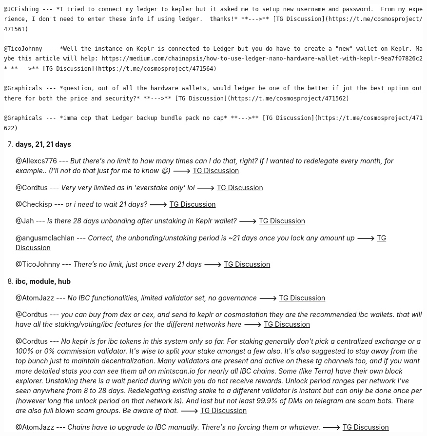     @JCFishing --- *I tried to connect my ledger to kepler but it asked me to setup new username and password.  From my experience, I don't need to enter these info if using ledger.  thanks!* **--->** [TG Discussion](https://t.me/cosmosproject/471561)

    @TicoJohnny --- *Well the instance on Keplr is connected to Ledger but you do have to create a "new" wallet on Keplr. Maybe this article will help: https://medium.com/chainapsis/how-to-use-ledger-nano-hardware-wallet-with-keplr-9ea7f07826c2* **--->** [TG Discussion](https://t.me/cosmosproject/471564)

    @Graphicals --- *question, out of all the hardware wallets, would ledger be one of the better if jot the best option out there for both the price and security?* **--->** [TG Discussion](https://t.me/cosmosproject/471562)

    @Graphicals --- *imma cop that Ledger backup bundle pack no cap* **--->** [TG Discussion](https://t.me/cosmosproject/471622)

7. **days, 21, 21 days**

    @Allexcs776 --- *But there's no limit to how many times can I do that, right? If I wanted to redelegate every month, for example.. (I'll not do that just for me to know 😄)* **--->** [TG Discussion](https://t.me/cosmosproject/471592)

    @Cordtus --- *Very very limited as in 'everstake only' lol* **--->** [TG Discussion](https://t.me/cosmosproject/471501)

    @Checkisp --- *or i need to wait 21 days?* **--->** [TG Discussion](https://t.me/cosmosproject/471228)

    @Jah --- *Is there 28 days unbonding after unstaking in Keplr wallet?* **--->** [TG Discussion](https://t.me/cosmosproject/471342)

    @angusmclachlan --- *Correct, the unbonding/unstaking period is ~21 days once you lock any amount up* **--->** [TG Discussion](https://t.me/cosmosproject/471230)

    @TicoJohnny --- *There’s no limit, just once every 21 days* **--->** [TG Discussion](https://t.me/cosmosproject/471597)

8. **ibc, module, hub**

    @AtomJazz --- *No IBC functionalities, limited validator set, no governance* **--->** [TG Discussion](https://t.me/cosmosproject/471493)

    @Cordtus --- *you can buy from dex or cex, and send to keplr or cosmostation they are the recommended ibc wallets. that will have all the staking/voting/ibc features for the different networks here* **--->** [TG Discussion](https://t.me/cosmosproject/470982)

    @Cordtus --- *No keplr is for ibc tokens in this system only so far.   For staking generally don't pick a centralized exchange or a 100% or 0% commission validator. It's wise to split your stake amongst a few also. It's also suggested to stay away from the top bunch just to maintain decentralization.  Many validators are present and active on these tg channels too, and if you want more detailed stats you can see them all on mintscan.io for nearly all IBC chains. Some (like Terra) have their own block explorer.  Unstaking there is a wait period during which you do not receive rewards. Unlock period ranges per network I've seen anywhere from 8 to 28 days. Redelegating existing stake to a different validator is instant but can only be done once per (however long the unlock period on that network is).   And last but not least 99.9% of DMs on telegram are scam bots. There are also full blown scam groups. Be aware of that.* **--->** [TG Discussion](https://t.me/cosmosproject/471551)

    @AtomJazz --- *Chains have to upgrade to IBC manually. There's no forcing them or whatever.* **--->** [TG Discussion](https://t.me/cosmosproject/471874)
